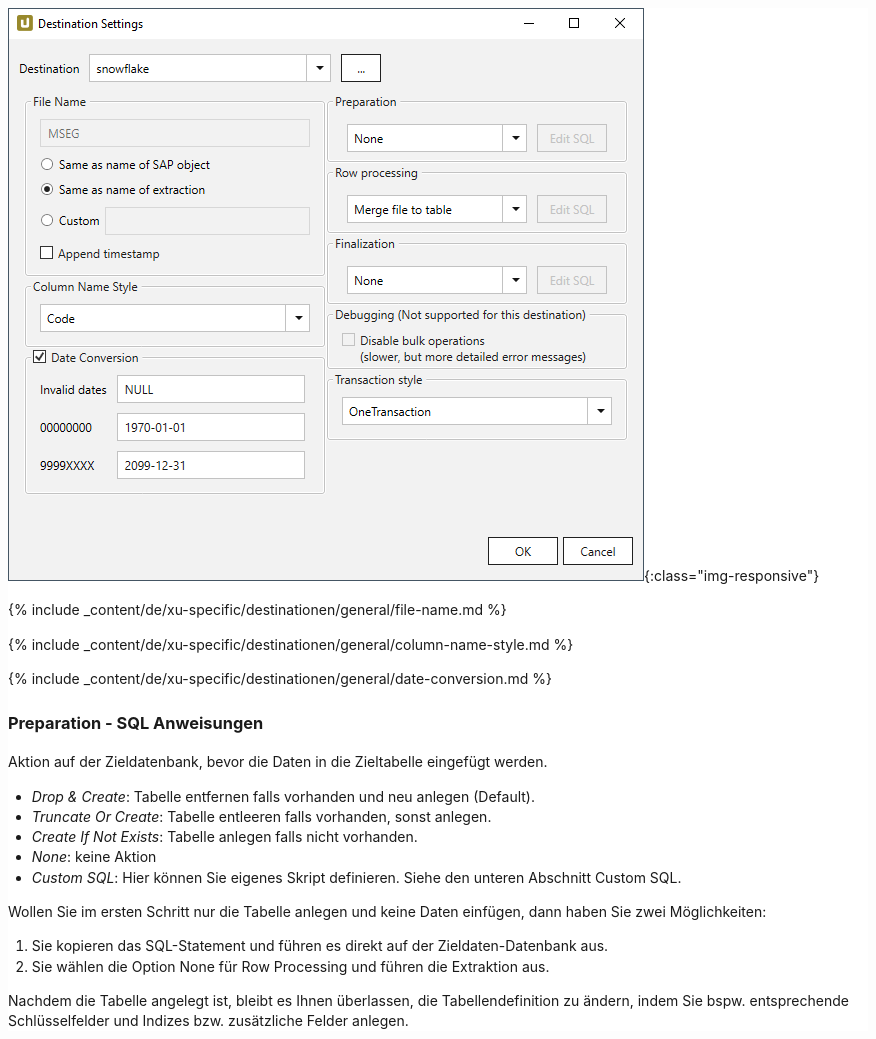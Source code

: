 ![Snowflake-Destination-Einstellungen](/img/content/xu/snowflake/snowflake-destination-spec-settings.png){:class="img-responsive"}

{% include _content/de/xu-specific/destinationen/general/file-name.md %}

{% include _content/de/xu-specific/destinationen/general/column-name-style.md %}

{% include _content/de/xu-specific/destinationen/general/date-conversion.md %}

### Preparation - SQL Anweisungen

Aktion auf der Zieldatenbank, bevor die Daten in die Zieltabelle eingefügt werden.
- *Drop & Create*: Tabelle entfernen falls vorhanden und neu anlegen (Default).
- *Truncate Or Create*: Tabelle entleeren falls vorhanden, sonst anlegen.
- *Create If Not Exists*: Tabelle anlegen falls nicht vorhanden.
- *None*: keine Aktion
- *Custom SQL*: Hier können Sie eigenes Skript definieren. Siehe den unteren Abschnitt Custom SQL. 

Wollen Sie im ersten Schritt nur die Tabelle anlegen und keine Daten einfügen, dann haben Sie zwei Möglichkeiten:
1. Sie kopieren das SQL-Statement und führen es direkt auf der Zieldaten-Datenbank aus.
2. Sie wählen die Option None für Row Processing und führen die Extraktion aus.

Nachdem die Tabelle angelegt ist, bleibt es Ihnen überlassen, die Tabellendefinition zu ändern, 
indem Sie bspw. entsprechende Schlüsselfelder und Indizes bzw. zusätzliche Felder anlegen.

